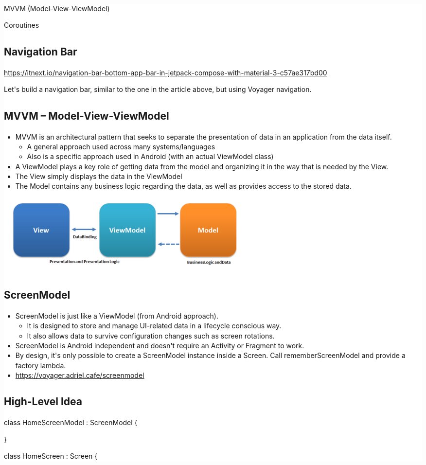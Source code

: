 MVVM \(Model\-View\-ViewModel\)

Coroutines

## Navigation Bar

[https://itnext\.io/navigation\-bar\-bottom\-app\-bar\-in\-jetpack\-compose\-with\-material\-3\-c57ae317bd00](https://itnext.io/navigation-bar-bottom-app-bar-in-jetpack-compose-with-material-3-c57ae317bd00)

Let's build a navigation bar\, similar to the one in the article above\, but using Voyager navigation\.

## MVVM – Model-View-ViewModel

* MVVM is an architectural pattern that seeks to separate the presentation of data in an application from the data itself\.
  * A general approach used across many systems/languages
  * Also is a specific approach used in Android \(with an actual ViewModel class\)
* A ViewModel plays a key role of getting data from the model and organizing it in the way that is needed by the View\.
* The View simply displays the data in the ViewModel
* The Model contains any business logic regarding the data\, as well as provides access to the stored data\.

![](./img/Multiplatform_Day_07_rev1.png)

## ScreenModel

* ScreenModel is just like a ViewModel \(from Android approach\)\.
  * It is designed to store and manage UI\-related data in a lifecycle conscious way\.
  * It also allows data to survive configuration changes such as screen rotations\.
* ScreenModel is Android independent and doesn't require an Activity or Fragment to work\.
* By design\, it's only possible to create a ScreenModel instance inside a Screen\. Call rememberScreenModel and provide a factory lambda\.
* [https://voyager\.adriel\.cafe/screenmodel](https://voyager.adriel.cafe/screenmodel)

## High-Level Idea

class HomeScreenModel : ScreenModel \{

\}

class HomeScreen : Screen \{
